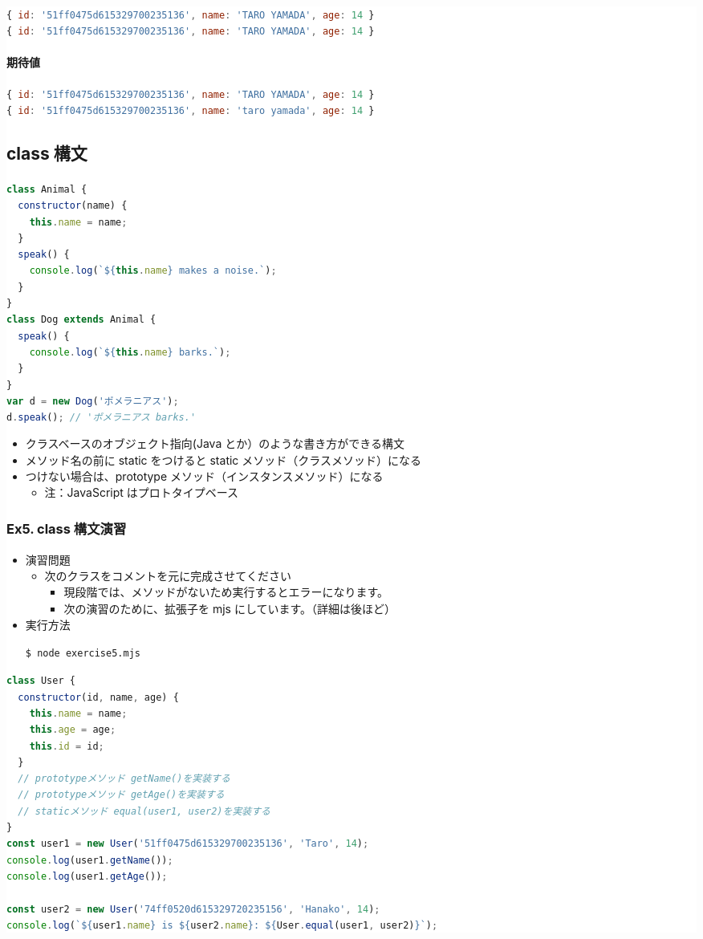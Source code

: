 ```js
{ id: '51ff0475d615329700235136', name: 'TARO YAMADA', age: 14 }
{ id: '51ff0475d615329700235136', name: 'TARO YAMADA', age: 14 }
```

#### 期待値

```js
{ id: '51ff0475d615329700235136', name: 'TARO YAMADA', age: 14 }
{ id: '51ff0475d615329700235136', name: 'taro yamada', age: 14 }
```

## class 構文

```js
class Animal {
  constructor(name) {
    this.name = name;
  }
  speak() {
    console.log(`${this.name} makes a noise.`);
  }
}
class Dog extends Animal {
  speak() {
    console.log(`${this.name} barks.`);
  }
}
var d = new Dog('ポメラニアス');
d.speak(); // 'ポメラニアス barks.'
```

- クラスベースのオブジェクト指向(Java とか）のような書き方ができる構文
- メソッド名の前に static をつけると static メソッド（クラスメソッド）になる
- つけない場合は、prototype メソッド（インスタンスメソッド）になる
  - 注：JavaScript はプロトタイプベース

### Ex5. class 構文演習

- 演習問題
  - 次のクラスをコメントを元に完成させてください
    - 現段階では、メソッドがないため実行するとエラーになります。
    - 次の演習のために、拡張子を mjs にしています。（詳細は後ほど）
- 実行方法
  ```sh
  $ node exercise5.mjs
  ```

```js
class User {
  constructor(id, name, age) {
    this.name = name;
    this.age = age;
    this.id = id;
  }
  // prototypeメソッド getName()を実装する
  // prototypeメソッド getAge()を実装する
  // staticメソッド equal(user1, user2)を実装する
}
const user1 = new User('51ff0475d615329700235136', 'Taro', 14);
console.log(user1.getName());
console.log(user1.getAge());

const user2 = new User('74ff0520d615329720235156', 'Hanako', 14);
console.log(`${user1.name} is ${user2.name}: ${User.equal(user1, user2)}`);
```
